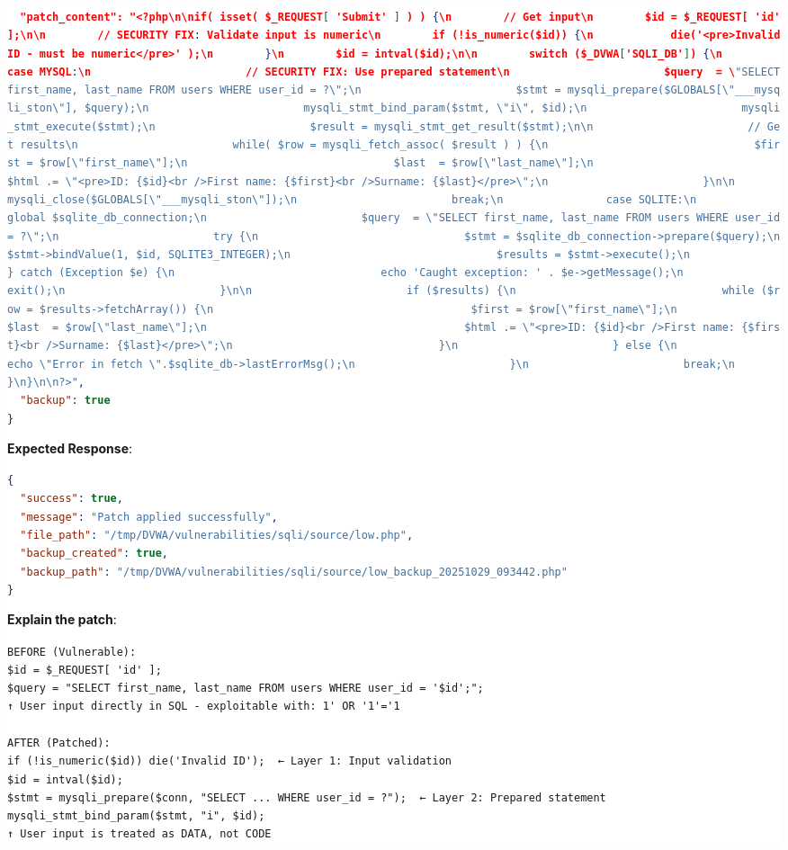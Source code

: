 ```json
  "patch_content": "<?php\n\nif( isset( $_REQUEST[ 'Submit' ] ) ) {\n        // Get input\n        $id = $_REQUEST[ 'id' ];\n\n        // SECURITY FIX: Validate input is numeric\n        if (!is_numeric($id)) {\n            die('<pre>Invalid ID - must be numeric</pre>' );\n        }\n        $id = intval($id);\n\n        switch ($_DVWA['SQLI_DB']) {\n                case MYSQL:\n                        // SECURITY FIX: Use prepared statement\n                        $query  = \"SELECT first_name, last_name FROM users WHERE user_id = ?\";\n                        $stmt = mysqli_prepare($GLOBALS[\"___mysqli_ston\"], $query);\n                        mysqli_stmt_bind_param($stmt, \"i\", $id);\n                        mysqli_stmt_execute($stmt);\n                        $result = mysqli_stmt_get_result($stmt);\n\n                        // Get results\n                        while( $row = mysqli_fetch_assoc( $result ) ) {\n                                $first = $row[\"first_name\"];\n                                $last  = $row[\"last_name\"];\n                                $html .= \"<pre>ID: {$id}<br />First name: {$first}<br />Surname: {$last}</pre>\";\n                        }\n\n                        mysqli_close($GLOBALS[\"___mysqli_ston\"]);\n                        break;\n                case SQLITE:\n                        global $sqlite_db_connection;\n                        $query  = \"SELECT first_name, last_name FROM users WHERE user_id = ?\";\n                        try {\n                                $stmt = $sqlite_db_connection->prepare($query);\n                                $stmt->bindValue(1, $id, SQLITE3_INTEGER);\n                                $results = $stmt->execute();\n                        } catch (Exception $e) {\n                                echo 'Caught exception: ' . $e->getMessage();\n                                exit();\n                        }\n\n                        if ($results) {\n                                while ($row = $results->fetchArray()) {\n                                        $first = $row[\"first_name\"];\n                                        $last  = $row[\"last_name\"];\n                                        $html .= \"<pre>ID: {$id}<br />First name: {$first}<br />Surname: {$last}</pre>\";\n                                }\n                        } else {\n                                echo \"Error in fetch \".$sqlite_db->lastErrorMsg();\n                        }\n                        break;\n        }\n}\n\n?>",
  "backup": true
}
```

**Expected Response**:
```json
{
  "success": true,
  "message": "Patch applied successfully",
  "file_path": "/tmp/DVWA/vulnerabilities/sqli/source/low.php",
  "backup_created": true,
  "backup_path": "/tmp/DVWA/vulnerabilities/sqli/source/low_backup_20251029_093442.php"
}
```

**Explain the patch**:
```
BEFORE (Vulnerable):
$id = $_REQUEST[ 'id' ];
$query = "SELECT first_name, last_name FROM users WHERE user_id = '$id';";
↑ User input directly in SQL - exploitable with: 1' OR '1'='1

AFTER (Patched):
if (!is_numeric($id)) die('Invalid ID');  ← Layer 1: Input validation
$id = intval($id);
$stmt = mysqli_prepare($conn, "SELECT ... WHERE user_id = ?");  ← Layer 2: Prepared statement
mysqli_stmt_bind_param($stmt, "i", $id);
↑ User input is treated as DATA, not CODE
```
